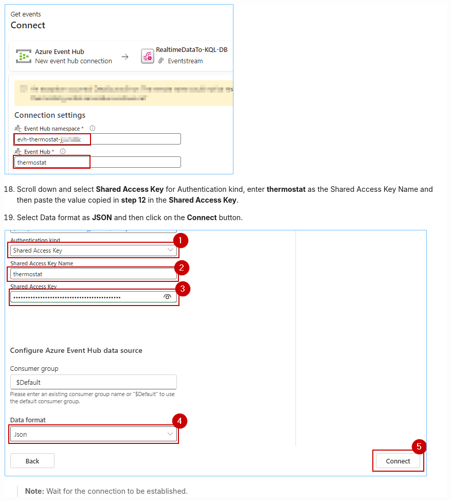    ![Close the browser.](mediaNew/task-5.2.5-2.png)

18. Scroll down and select **Shared Access Key** for Authentication kind, enter **thermostat** as the Shared Access Key Name and then paste the value copied in **step 12** in the **Shared Access Key**.

19. Select Data format as **JSON** and then click on the **Connect** button.

   ![Close the browser.](mediaNew/task-5.2.5-3.png)

>**Note:** Wait for the connection to be established.
